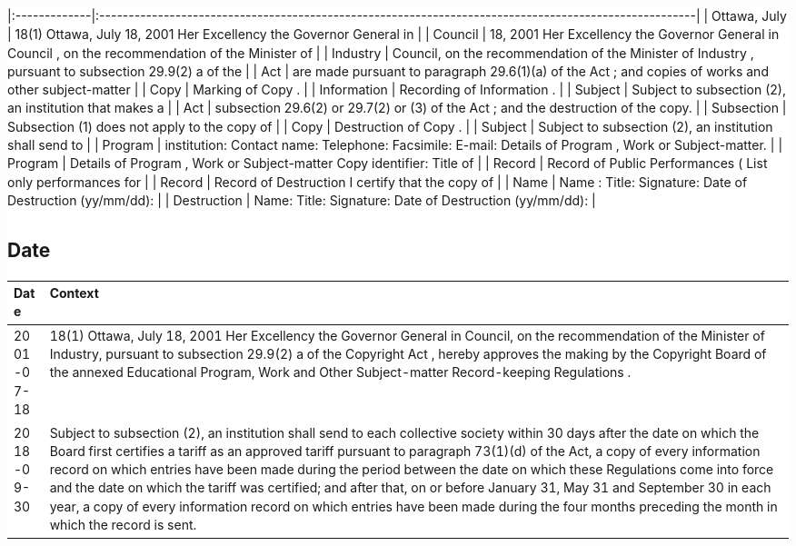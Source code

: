 |:-------------|:------------------------------------------------------------------------------------------------------|
| Ottawa, July | 18(1)  Ottawa, July 18, 2001 Her Excellency the Governor General in                                   |
| Council      | 18, 2001 Her Excellency the Governor General in Council , on the recommendation of the Minister of    |
| Industry     | Council, on the recommendation of the Minister of Industry , pursuant to subsection 29.9(2) a of the  |
| Act          | are made pursuant to paragraph 29.6(1)(a) of the Act ; and copies of works and other subject-matter   |
| Copy         | Marking of  Copy .                                                                                    |
| Information  | Recording of  Information .                                                                           |
| Subject      | Subject to subsection (2), an institution that makes a                                                |
| Act          | subsection 29.6(2) or 29.7(2) or (3) of the Act ; and the destruction of the copy.                    |
| Subsection   | Subsection (1) does not apply to the copy of                                                          |
| Copy         | Destruction of  Copy .                                                                                |
| Subject      | Subject to subsection (2), an institution shall send to                                               |
| Program      | institution: Contact name: Telephone: Facsimile: E-mail: Details of Program , Work or Subject-matter. |
| Program      | Details of  Program , Work or Subject-matter Copy identifier: Title of                                |
| Record       | Record of Public Performances ( List only performances for                                            |
| Record       | Record of Destruction I certify that the copy of                                                      |
| Name         | Name :   Title:  Signature:   Date of Destruction (yy/mm/dd):                                         |
| Destruction  | Name:   Title:  Signature:   Date of  Destruction  (yy/mm/dd):                                        |


## Date
| Date       | Context                                                                                                                                                                                                                                                                                                                                                                                                                                                                                                                                                                                                                                               |
|:-----------|:------------------------------------------------------------------------------------------------------------------------------------------------------------------------------------------------------------------------------------------------------------------------------------------------------------------------------------------------------------------------------------------------------------------------------------------------------------------------------------------------------------------------------------------------------------------------------------------------------------------------------------------------------|
| 2001-07-18 | 18(1) Ottawa, July 18, 2001 Her Excellency the Governor General in Council, on the recommendation of the Minister of Industry, pursuant to subsection 29.9(2) a  of the  Copyright Act , hereby approves the making by the Copyright Board of the annexed  Educational Program, Work and Other Subject-matter Record-keeping Regulations .                                                                                                                                                                                                                                                                                                            |
| 2018-09-30 | Subject to subsection (2), an institution shall send to each collective society within 30 days after the date on which the Board first certifies a tariff as an approved tariff pursuant to paragraph 73(1)(d) of the Act, a copy of every information record on which entries have been made during the period between the date on which these Regulations come into force and the date on which the tariff was certified; and after that, on or before January 31, May 31 and September 30 in each year, a copy of every information record on which entries have been made during the four months preceding the month in which the record is sent. |


